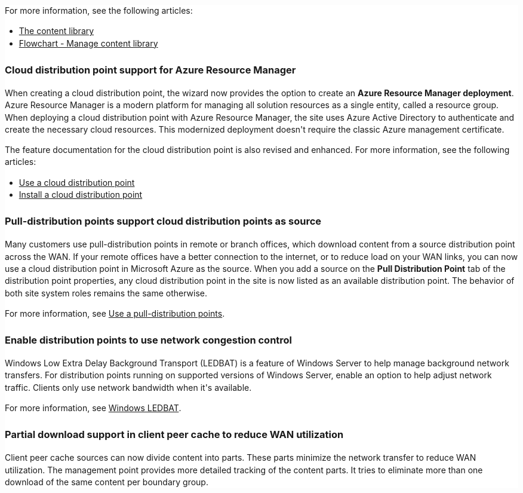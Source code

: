 For more information, see the following articles: 
- [The content library](/sccm/core/plan-design/hierarchy/the-content-library)
- [Flowchart - Manage content library](/sccm/core/plan-design/hierarchy/manage-content-library-flowchart)


### Cloud distribution point support for Azure Resource Manager

When creating a cloud distribution point, the wizard now provides the option to create an **Azure Resource Manager deployment**. Azure Resource Manager is a modern platform for managing all solution resources as a single entity, called a resource group. When deploying a cloud distribution point with Azure Resource Manager, the site uses Azure Active Directory to authenticate and create the necessary cloud resources. This modernized deployment doesn't require the classic Azure management certificate. 

The feature documentation for the cloud distribution point is also revised and enhanced. For more information, see the following articles:
- [Use a cloud distribution point](/sccm/core/plan-design/hierarchy/use-a-cloud-based-distribution-point)   
- [Install a cloud distribution point](/sccm/core/servers/deploy/configure/install-cloud-based-distribution-points-in-microsoft-azure)  


### Pull-distribution points support cloud distribution points as source  

Many customers use pull-distribution points in remote or branch offices, which download content from a source distribution point across the WAN. If your remote offices have a better connection to the internet, or to reduce load on your WAN links, you can now use a cloud distribution point in Microsoft Azure as the source. When you add a source on the **Pull Distribution Point** tab of the distribution point properties, any cloud distribution point in the site is now listed as an available distribution point. The behavior of both site system roles remains the same otherwise. 

For more information, see [Use a pull-distribution points](/sccm/core/plan-design/hierarchy/use-a-pull-distribution-point).


### Enable distribution points to use network congestion control

Windows Low Extra Delay Background Transport (LEDBAT) is a feature of Windows Server to help manage background network transfers. For distribution points running on supported versions of Windows Server, enable an option to help adjust network traffic. Clients only use network bandwidth when it's available. 

For more information, see [Windows LEDBAT](/sccm/core/plan-design/hierarchy/fundamental-concepts-for-content-management#windows-ledbat).


### Partial download support in client peer cache to reduce WAN utilization

Client peer cache sources can now divide content into parts. These parts minimize the network transfer to reduce WAN utilization. The management point provides more detailed tracking of the content parts. It tries to eliminate more than one download of the same content per boundary group. 
